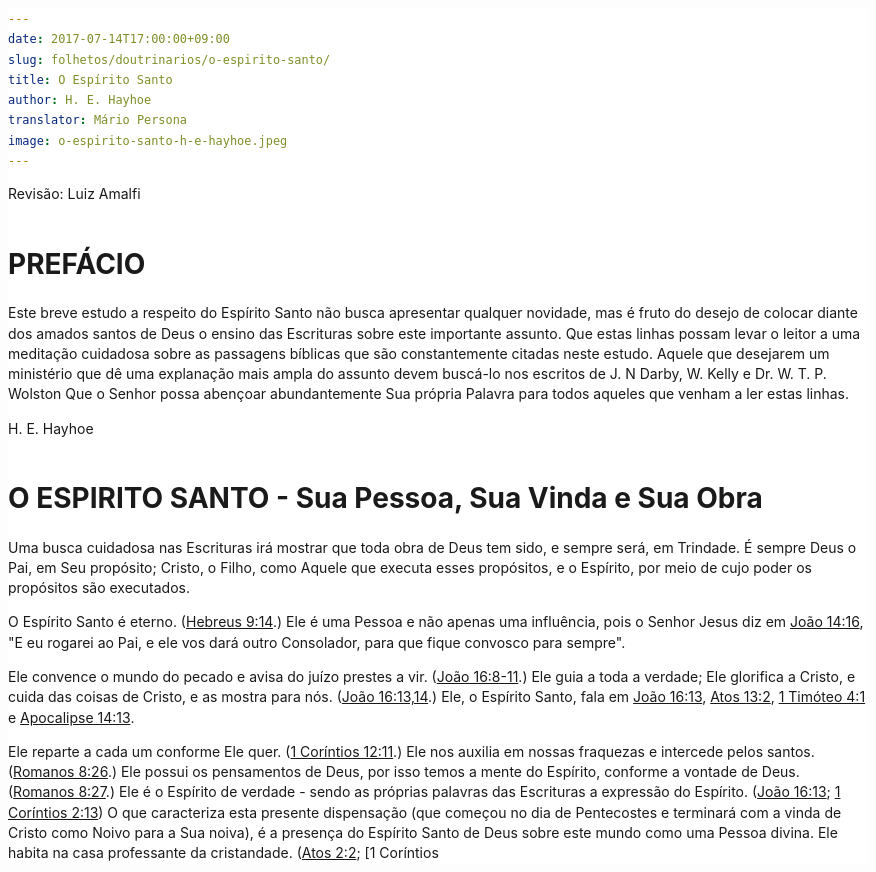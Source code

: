 ```yaml
---
date: 2017-07-14T17:00:00+09:00
slug: folhetos/doutrinarios/o-espirito-santo/ 
title: O Espírito Santo 
author: H. E. Hayhoe
translator: Mário Persona
image: o-espirito-santo-h-e-hayhoe.jpeg
---
```


Revisão: Luiz Amalfi

PREFÁCIO 
========

Este breve estudo a respeito do Espírito Santo não busca apresentar
qualquer novidade, mas é fruto do desejo de colocar diante dos amados
santos de Deus o ensino das Escrituras sobre este importante assunto.
Que estas linhas possam levar o leitor a uma meditação cuidadosa sobre
as passagens bíblicas que são constantemente citadas neste estudo.
Aquele que desejarem um ministério que dê uma explanação mais ampla do
assunto devem buscá-lo nos escritos de J. N Darby, W. Kelly e Dr. W. T.
P. Wolston Que o Senhor possa abençoar abundantemente Sua própria
Palavra para todos aqueles que venham a ler estas linhas.

H. E. Hayhoe

O ESPIRITO SANTO - Sua Pessoa, Sua Vinda e Sua Obra 
===================================================

Uma busca cuidadosa nas Escrituras irá mostrar que toda obra de Deus tem
sido, e sempre será, em Trindade. É sempre Deus o Pai, em Seu propósito;
Cristo, o Filho, como Aquele que executa esses propósitos, e o Espírito,
por meio de cujo poder os propósitos são executados.

O Espírito Santo é eterno. ([Hebreus
9:14](http://bibliaonline.com.br/acf/hb/9/14).) Ele é uma Pessoa e não
apenas uma influência, pois o Senhor Jesus diz em [João
14:16](http://bibliaonline.com.br/acf/jo/14/16), "E eu rogarei ao Pai, e
ele vos dará outro Consolador, para que fique convosco para sempre".

Ele convence o mundo do pecado e avisa do juízo prestes a vir. ([João
16:8-11](http://bibliaonline.com.br/acf/jo/16/8-11).) Ele guia a toda a
verdade; Ele glorifica a Cristo, e cuida das coisas de Cristo, e as
mostra para nós. ([João
16:13,14](http://bibliaonline.com.br/acf/jo/16/13,14).) Ele, o Espírito
Santo, fala em [João 16:13](http://bibliaonline.com.br/acf/jo/16/13), [Atos
13:2](http://bibliaonline.com.br/acf/atos/13/2), [1 Timóteo
4:1](http://bibliaonline.com.br/acf/1tm/4/1) e [Apocalipse
14:13](http://bibliaonline.com.br/acf/ap/14/13).

Ele reparte a cada um conforme Ele quer. ([1 Coríntios
12:11](http://bibliaonline.com.br/acf/1co/12/11).) Ele nos auxilia em
nossas fraquezas e intercede pelos santos. ([Romanos
8:26](http://bibliaonline.com.br/acf/rm/8/26).) Ele possui os
pensamentos de Deus, por isso temos a mente do Espírito, conforme a
vontade de Deus. ([Romanos 8:27](http://bibliaonline.com.br/acf/rm/8/27).)
Ele é o Espírito de verdade - sendo as próprias palavras das Escrituras
a expressão do Espírito. ([João
16:13](http://bibliaonline.com.br/acf/jo/16/13); [1 Coríntios
2:13](http://bibliaonline.com.br/acf/1co/2/13)) O que caracteriza esta
presente dispensação (que começou no dia de Pentecostes e terminará com
a vinda de Cristo como Noivo para a Sua noiva), é a presença do Espírito
Santo de Deus sobre este mundo como uma Pessoa divina. Ele habita na
casa professante da cristandade. ([Atos
2:2](http://bibliaonline.com.br/acf/atos/2/2); [1 Coríntios
